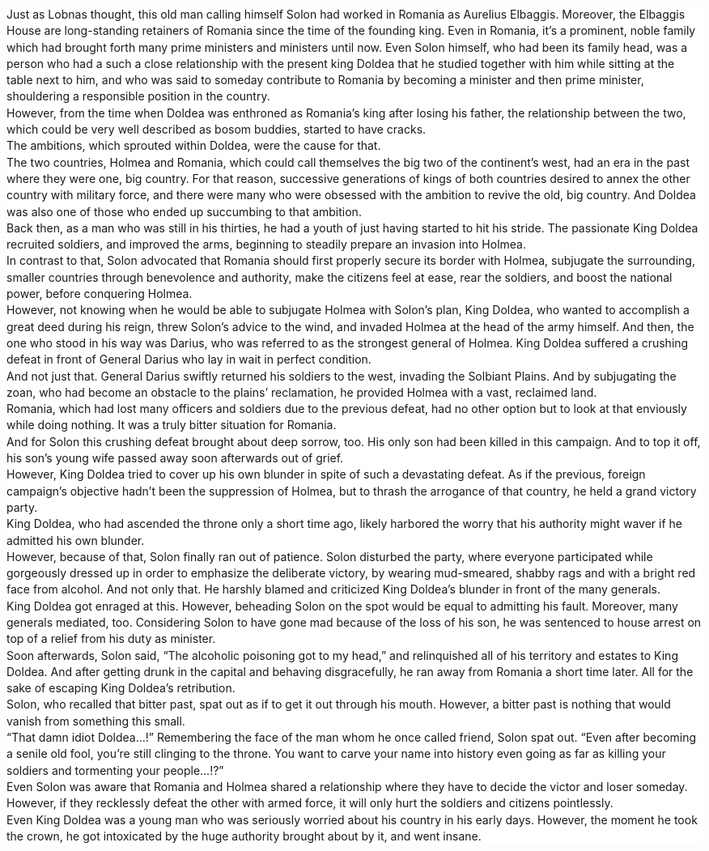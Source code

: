 Just as Lobnas thought, this old man calling himself Solon had worked in Romania as Aurelius Elbaggis. Moreover, the Elbaggis House are long-standing retainers of Romania since the time of the founding king. Even in Romania, it’s a prominent, noble family which had brought forth many prime ministers and ministers until now. Even Solon himself, who had been its family head, was a person who had a such a close relationship with the present king Doldea that he studied together with him while sitting at the table next to him, and who was said to someday contribute to Romania by becoming a minister and then prime minister, shouldering a responsible position in the country.<br/>
However, from the time when Doldea was enthroned as Romania’s king after losing his father, the relationship between the two, which could be very well described as bosom buddies, started to have cracks.<br/>
The ambitions, which sprouted within Doldea, were the cause for that.<br/>
The two countries, Holmea and Romania, which could call themselves the big two of the continent’s west, had an era in the past where they were one, big country. For that reason, successive generations of kings of both countries desired to annex the other country with military force, and there were many who were obsessed with the ambition to revive the old, big country. And Doldea was also one of those who ended up succumbing to that ambition.<br/>
Back then, as a man who was still in his thirties, he had a youth of just having started to hit his stride. The passionate King Doldea recruited soldiers, and improved the arms, beginning to steadily prepare an invasion into Holmea.<br/>
In contrast to that, Solon advocated that Romania should first properly secure its border with Holmea, subjugate the surrounding, smaller countries through benevolence and authority, make the citizens feel at ease, rear the soldiers, and boost the national power, before conquering Holmea.<br/>
However, not knowing when he would be able to subjugate Holmea with Solon’s plan, King Doldea, who wanted to accomplish a great deed during his reign, threw Solon’s advice to the wind, and invaded Holmea at the head of the army himself. And then, the one who stood in his way was Darius, who was referred to as the strongest general of Holmea. King Doldea suffered a crushing defeat in front of General Darius who lay in wait in perfect condition.<br/>
And not just that. General Darius swiftly returned his soldiers to the west, invading the Solbiant Plains. And by subjugating the zoan, who had become an obstacle to the plains’ reclamation, he provided Holmea with a vast, reclaimed land.<br/>
Romania, which had lost many officers and soldiers due to the previous defeat, had no other option but to look at that enviously while doing nothing. It was a truly bitter situation for Romania.<br/>
And for Solon this crushing defeat brought about deep sorrow, too. His only son had been killed in this campaign. And to top it off, his son’s young wife passed away soon afterwards out of grief.<br/>
However, King Doldea tried to cover up his own blunder in spite of such a devastating defeat. As if the previous, foreign campaign’s objective hadn’t been the suppression of Holmea, but to thrash the arrogance of that country, he held a grand victory party.<br/>
King Doldea, who had ascended the throne only a short time ago, likely harbored the worry that his authority might waver if he admitted his own blunder.<br/>
However, because of that, Solon finally ran out of patience. Solon disturbed the party, where everyone participated while gorgeously dressed up in order to emphasize the deliberate victory, by wearing mud-smeared, shabby rags and with a bright red face from alcohol. And not only that. He harshly blamed and criticized King Doldea’s blunder in front of the many generals.<br/>
King Doldea got enraged at this. However, beheading Solon on the spot would be equal to admitting his fault. Moreover, many generals mediated, too. Considering Solon to have gone mad because of the loss of his son, he was sentenced to house arrest on top of a relief from his duty as minister.<br/>
Soon afterwards, Solon said, “The alcoholic poisoning got to my head,” and relinquished all of his territory and estates to King Doldea. And after getting drunk in the capital and behaving disgracefully, he ran away from Romania a short time later. All for the sake of escaping King Doldea’s retribution.<br/>
Solon, who recalled that bitter past, spat out as if to get it out through his mouth. However, a bitter past is nothing that would vanish from something this small.<br/>
“That damn idiot Doldea…!” Remembering the face of the man whom he once called friend, Solon spat out. “Even after becoming a senile old fool, you’re still clinging to the throne. You want to carve your name into history even going as far as killing your soldiers and tormenting your people…!?”<br/>
Even Solon was aware that Romania and Holmea shared a relationship where they have to decide the victor and loser someday. However, if they recklessly defeat the other with armed force, it will only hurt the soldiers and citizens pointlessly.<br/>
Even King Doldea was a young man who was seriously worried about his country in his early days. However, the moment he took the crown, he got intoxicated by the huge authority brought about by it, and went insane.<br/>
